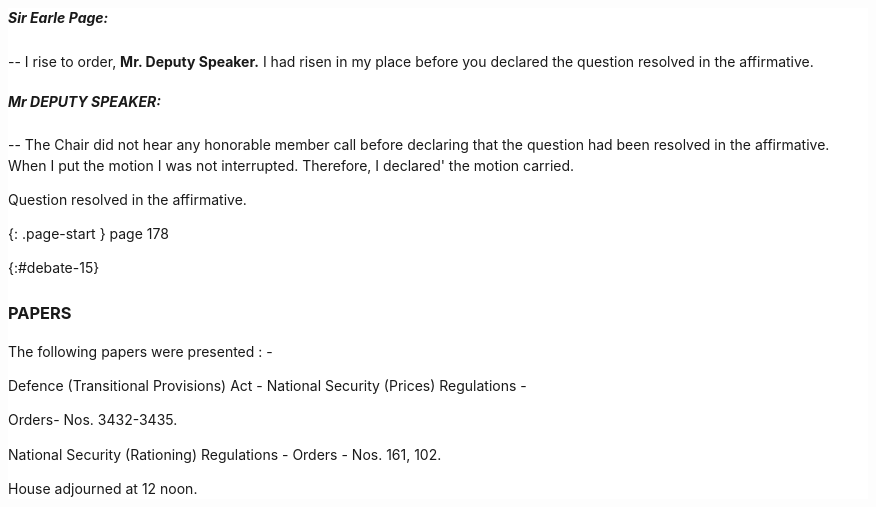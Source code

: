 ##### Sir Earle Page:

-- I rise to order,  **Mr. Deputy Speaker.**  I had risen in my place before you declared the question resolved in the affirmative. 

##### Mr DEPUTY SPEAKER:

-- The Chair did not hear any honorable member call before declaring that the question had been resolved in the affirmative. When I put the motion I was not interrupted. Therefore, I declared' the motion carried. 

Question resolved in the affirmative. 

{: .page-start }
page 178

{:#debate-15}
### PAPERS

The following papers were presented :  - 

Defence (Transitional Provisions) Act - National Security (Prices) Regulations - 

Orders- Nos. 3432-3435. 

National Security (Rationing) Regulations - Orders - Nos. 161, 102. 

House adjourned at 12 noon. 

